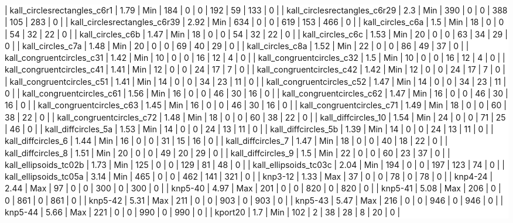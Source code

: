 | kall_circlesrectangles_c6r1 | 1.79 | Min | 184 | 0 | 0 | 192 | 59 | 133 | 0 |
| kall_circlesrectangles_c6r29 | 2.3 | Min | 390 | 0 | 0 | 388 | 105 | 283 | 0 |
| kall_circlesrectangles_c6r39 | 2.92 | Min | 634 | 0 | 0 | 619 | 153 | 466 | 0 |
| kall_circles_c6a | 1.5 | Min | 18 | 0 | 0 | 54 | 32 | 22 | 0 |
| kall_circles_c6b | 1.47 | Min | 18 | 0 | 0 | 54 | 32 | 22 | 0 |
| kall_circles_c6c | 1.53 | Min | 20 | 0 | 0 | 63 | 34 | 29 | 0 |
| kall_circles_c7a | 1.48 | Min | 20 | 0 | 0 | 69 | 40 | 29 | 0 |
| kall_circles_c8a | 1.52 | Min | 22 | 0 | 0 | 86 | 49 | 37 | 0 |
| kall_congruentcircles_c31 | 1.42 | Min | 10 | 0 | 0 | 16 | 12 | 4 | 0 |
| kall_congruentcircles_c32 | 1.5 | Min | 10 | 0 | 0 | 16 | 12 | 4 | 0 |
| kall_congruentcircles_c41 | 1.41 | Min | 12 | 0 | 0 | 24 | 17 | 7 | 0 |
| kall_congruentcircles_c42 | 1.42 | Min | 12 | 0 | 0 | 24 | 17 | 7 | 0 |
| kall_congruentcircles_c51 | 1.41 | Min | 14 | 0 | 0 | 34 | 23 | 11 | 0 |
| kall_congruentcircles_c52 | 1.47 | Min | 14 | 0 | 0 | 34 | 23 | 11 | 0 |
| kall_congruentcircles_c61 | 1.56 | Min | 16 | 0 | 0 | 46 | 30 | 16 | 0 |
| kall_congruentcircles_c62 | 1.47 | Min | 16 | 0 | 0 | 46 | 30 | 16 | 0 |
| kall_congruentcircles_c63 | 1.45 | Min | 16 | 0 | 0 | 46 | 30 | 16 | 0 |
| kall_congruentcircles_c71 | 1.49 | Min | 18 | 0 | 0 | 60 | 38 | 22 | 0 |
| kall_congruentcircles_c72 | 1.48 | Min | 18 | 0 | 0 | 60 | 38 | 22 | 0 |
| kall_diffcircles_10 | 1.54 | Min | 24 | 0 | 0 | 71 | 25 | 46 | 0 |
| kall_diffcircles_5a | 1.53 | Min | 14 | 0 | 0 | 24 | 13 | 11 | 0 |
| kall_diffcircles_5b | 1.39 | Min | 14 | 0 | 0 | 24 | 13 | 11 | 0 |
| kall_diffcircles_6 | 1.44 | Min | 16 | 0 | 0 | 31 | 15 | 16 | 0 |
| kall_diffcircles_7 | 1.47 | Min | 18 | 0 | 0 | 40 | 18 | 22 | 0 |
| kall_diffcircles_8 | 1.51 | Min | 20 | 0 | 0 | 49 | 20 | 29 | 0 |
| kall_diffcircles_9 | 1.5 | Min | 22 | 0 | 0 | 60 | 23 | 37 | 0 |
| kall_ellipsoids_tc02b | 1.73 | Min | 125 | 0 | 0 | 129 | 81 | 48 | 0 |
| kall_ellipsoids_tc03c | 2.04 | Min | 194 | 0 | 0 | 197 | 123 | 74 | 0 |
| kall_ellipsoids_tc05a | 3.14 | Min | 465 | 0 | 0 | 462 | 141 | 321 | 0 |
| knp3-12 | 1.33 | Max | 37 | 0 | 0 | 78 | 0 | 78 | 0 |
| knp4-24 | 2.44 | Max | 97 | 0 | 0 | 300 | 0 | 300 | 0 |
| knp5-40 | 4.97 | Max | 201 | 0 | 0 | 820 | 0 | 820 | 0 |
| knp5-41 | 5.08 | Max | 206 | 0 | 0 | 861 | 0 | 861 | 0 |
| knp5-42 | 5.31 | Max | 211 | 0 | 0 | 903 | 0 | 903 | 0 |
| knp5-43 | 5.47 | Max | 216 | 0 | 0 | 946 | 0 | 946 | 0 |
| knp5-44 | 5.66 | Max | 221 | 0 | 0 | 990 | 0 | 990 | 0 |
| kport20 | 1.7 | Min | 102 | 2 | 38 | 28 | 8 | 20 | 0 |